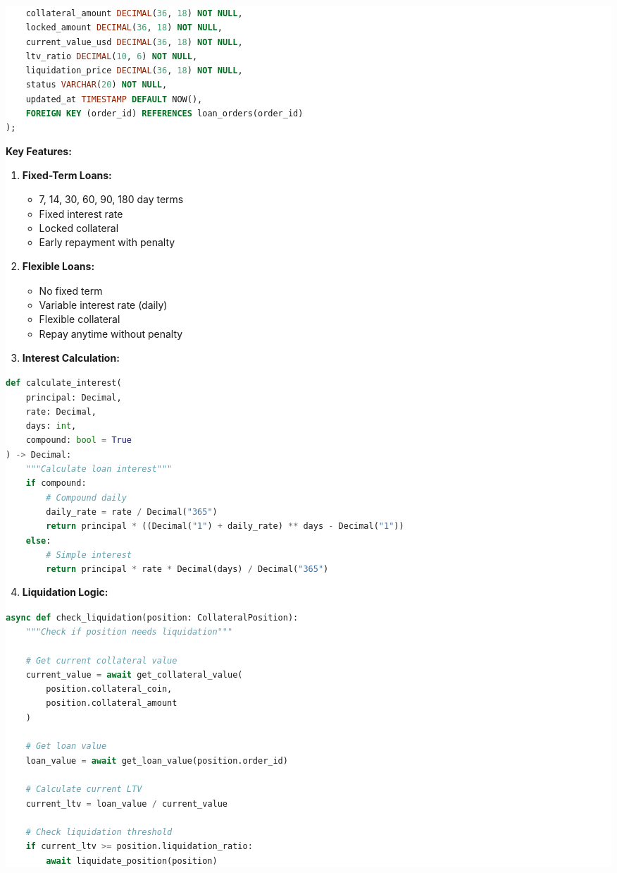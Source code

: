```sql
    collateral_amount DECIMAL(36, 18) NOT NULL,
    locked_amount DECIMAL(36, 18) NOT NULL,
    current_value_usd DECIMAL(36, 18) NOT NULL,
    ltv_ratio DECIMAL(10, 6) NOT NULL,
    liquidation_price DECIMAL(36, 18) NOT NULL,
    status VARCHAR(20) NOT NULL,
    updated_at TIMESTAMP DEFAULT NOW(),
    FOREIGN KEY (order_id) REFERENCES loan_orders(order_id)
);
```

**Key Features:**

1. **Fixed-Term Loans:**
   - 7, 14, 30, 60, 90, 180 day terms
   - Fixed interest rate
   - Locked collateral
   - Early repayment with penalty

2. **Flexible Loans:**
   - No fixed term
   - Variable interest rate (daily)
   - Flexible collateral
   - Repay anytime without penalty

3. **Interest Calculation:**
```python
def calculate_interest(
    principal: Decimal,
    rate: Decimal,
    days: int,
    compound: bool = True
) -> Decimal:
    """Calculate loan interest"""
    if compound:
        # Compound daily
        daily_rate = rate / Decimal("365")
        return principal * ((Decimal("1") + daily_rate) ** days - Decimal("1"))
    else:
        # Simple interest
        return principal * rate * Decimal(days) / Decimal("365")
```

4. **Liquidation Logic:**
```python
async def check_liquidation(position: CollateralPosition):
    """Check if position needs liquidation"""
    
    # Get current collateral value
    current_value = await get_collateral_value(
        position.collateral_coin,
        position.collateral_amount
    )
    
    # Get loan value
    loan_value = await get_loan_value(position.order_id)
    
    # Calculate current LTV
    current_ltv = loan_value / current_value
    
    # Check liquidation threshold
    if current_ltv >= position.liquidation_ratio:
        await liquidate_position(position)
```
